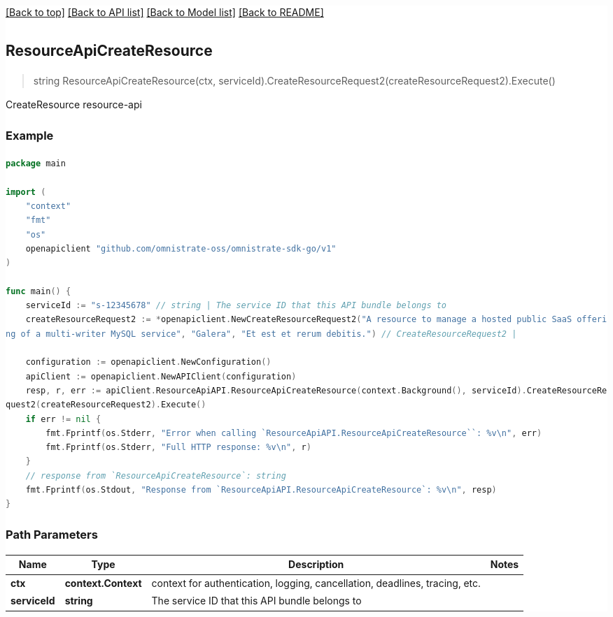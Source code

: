 [[Back to top]](#) [[Back to API list]](../README.md#documentation-for-api-endpoints)
[[Back to Model list]](../README.md#documentation-for-models)
[[Back to README]](../README.md)


## ResourceApiCreateResource

> string ResourceApiCreateResource(ctx, serviceId).CreateResourceRequest2(createResourceRequest2).Execute()

CreateResource resource-api

### Example

```go
package main

import (
	"context"
	"fmt"
	"os"
	openapiclient "github.com/omnistrate-oss/omnistrate-sdk-go/v1"
)

func main() {
	serviceId := "s-12345678" // string | The service ID that this API bundle belongs to
	createResourceRequest2 := *openapiclient.NewCreateResourceRequest2("A resource to manage a hosted public SaaS offering of a multi-writer MySQL service", "Galera", "Et est et rerum debitis.") // CreateResourceRequest2 | 

	configuration := openapiclient.NewConfiguration()
	apiClient := openapiclient.NewAPIClient(configuration)
	resp, r, err := apiClient.ResourceApiAPI.ResourceApiCreateResource(context.Background(), serviceId).CreateResourceRequest2(createResourceRequest2).Execute()
	if err != nil {
		fmt.Fprintf(os.Stderr, "Error when calling `ResourceApiAPI.ResourceApiCreateResource``: %v\n", err)
		fmt.Fprintf(os.Stderr, "Full HTTP response: %v\n", r)
	}
	// response from `ResourceApiCreateResource`: string
	fmt.Fprintf(os.Stdout, "Response from `ResourceApiAPI.ResourceApiCreateResource`: %v\n", resp)
}
```

### Path Parameters


Name | Type | Description  | Notes
------------- | ------------- | ------------- | -------------
**ctx** | **context.Context** | context for authentication, logging, cancellation, deadlines, tracing, etc.
**serviceId** | **string** | The service ID that this API bundle belongs to | 
